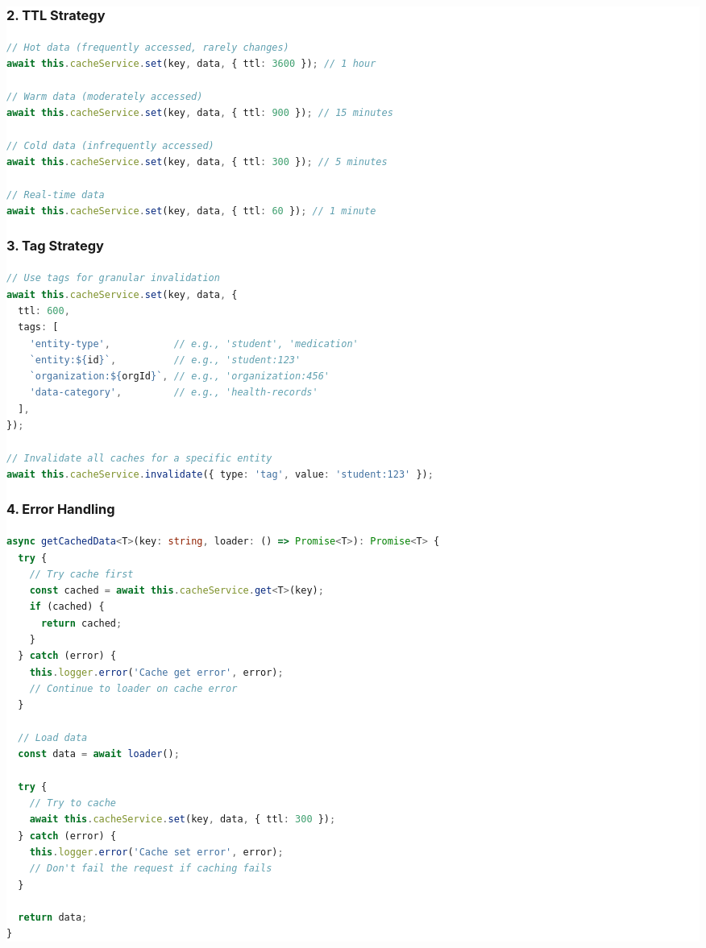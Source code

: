 ### 2. TTL Strategy

```typescript
// Hot data (frequently accessed, rarely changes)
await this.cacheService.set(key, data, { ttl: 3600 }); // 1 hour

// Warm data (moderately accessed)
await this.cacheService.set(key, data, { ttl: 900 }); // 15 minutes

// Cold data (infrequently accessed)
await this.cacheService.set(key, data, { ttl: 300 }); // 5 minutes

// Real-time data
await this.cacheService.set(key, data, { ttl: 60 }); // 1 minute
```

### 3. Tag Strategy

```typescript
// Use tags for granular invalidation
await this.cacheService.set(key, data, {
  ttl: 600,
  tags: [
    'entity-type',           // e.g., 'student', 'medication'
    `entity:${id}`,          // e.g., 'student:123'
    `organization:${orgId}`, // e.g., 'organization:456'
    'data-category',         // e.g., 'health-records'
  ],
});

// Invalidate all caches for a specific entity
await this.cacheService.invalidate({ type: 'tag', value: 'student:123' });
```

### 4. Error Handling

```typescript
async getCachedData<T>(key: string, loader: () => Promise<T>): Promise<T> {
  try {
    // Try cache first
    const cached = await this.cacheService.get<T>(key);
    if (cached) {
      return cached;
    }
  } catch (error) {
    this.logger.error('Cache get error', error);
    // Continue to loader on cache error
  }

  // Load data
  const data = await loader();

  try {
    // Try to cache
    await this.cacheService.set(key, data, { ttl: 300 });
  } catch (error) {
    this.logger.error('Cache set error', error);
    // Don't fail the request if caching fails
  }

  return data;
}
```
